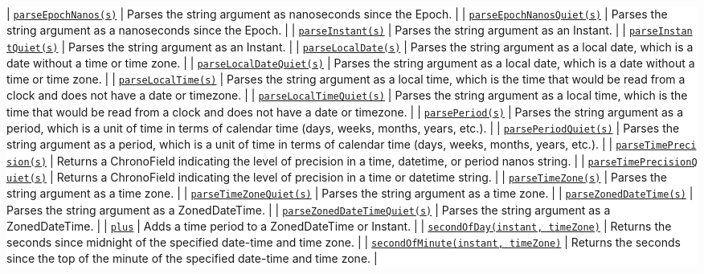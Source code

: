 | [`parseEpochNanos(s)`](../reference/time/datetime/parseEpochNanos.md)                               | Parses the string argument as nanoseconds since the Epoch.                                                                                                                                           |
| [`parseEpochNanosQuiet(s)`](../reference/time/datetime/parseEpochNanosQuiet.md)                     | Parses the string argument as a nanoseconds since the Epoch.                                                                                                                                         |
| [`parseInstant(s)`](../reference/time/datetime/parseInstant.md)                                     | Parses the string argument as an Instant.                                                                                                                                                            |
| [`parseInstantQuiet(s)`](../reference/time/datetime/parseInstantQuiet.md)                           | Parses the string argument as an Instant.                                                                                                                                                            |
| [`parseLocalDate(s)`](../reference/time/datetime/parseLocalDate.md)                                 | Parses the string argument as a local date, which is a date without a time or time zone.                                                                                                             |
| [`parseLocalDateQuiet(s)`](../reference/time/datetime/parseLocalDateQuiet.md)                       | Parses the string argument as a local date, which is a date without a time or time zone.                                                                                                             |
| [`parseLocalTime(s)`](../reference/time/datetime/parseLocalTime.md)                                 | Parses the string argument as a local time, which is the time that would be read from a clock and does not have a date or timezone.                                                                  |
| [`parseLocalTimeQuiet(s)`](../reference/time/datetime/parseLocalTimeQuiet.md)                       | Parses the string argument as a local time, which is the time that would be read from a clock and does not have a date or timezone.                                                                  |
| [`parsePeriod(s)`](../reference/time/datetime/parsePeriod.md)                                       | Parses the string argument as a period, which is a unit of time in terms of calendar time (days, weeks, months, years, etc.).                                                                        |
| [`parsePeriodQuiet(s)`](../reference/time/datetime/parsePeriodQuiet.md)                             | Parses the string argument as a period, which is a unit of time in terms of calendar time (days, weeks, months, years, etc.).                                                                        |
| [`parseTimePrecision(s)`](../reference/time/datetime/parseTimePrecision.md)                         | Returns a ChronoField indicating the level of precision in a time, datetime, or period nanos string.                                                                                                 |
| [`parseTimePrecisionQuiet(s)`](../reference/time/datetime/parseTimePrecisionQuiet.md)               | Returns a ChronoField indicating the level of precision in a time or datetime string.                                                                                                                |
| [`parseTimeZone(s)`](../reference/time/datetime/parseTimeZone.md)                                   | Parses the string argument as a time zone.                                                                                                                                                           |
| [`parseTimeZoneQuiet(s)`](../reference/time/datetime/parseTimeZoneQuiet.md)                         | Parses the string argument as a time zone.                                                                                                                                                           |
| [`parseZonedDateTime(s)`](../reference/time/datetime/parseZonedDateTime.md)                         | Parses the string argument as a ZonedDateTime.                                                                                                                                                       |
| [`parseZonedDateTimeQuiet(s)`](../reference/time/datetime/parseZonedDateTimeQuiet.md)               | Parses the string argument as a ZonedDateTime.                                                                                                                                                       |
| [`plus`](../reference/time/datetime/plus.md)                                                        | Adds a time period to a ZonedDateTime or Instant.                                                                                                                                                    |
| [`secondOfDay(instant, timeZone)`](../reference/time/datetime/secondOfDay.md)                       | Returns the seconds since midnight of the specified date-time and time zone.                                                                                                                         |
| [`secondOfMinute(instant, timeZone)`](../reference/time/datetime/secondOfMinute.md)                 | Returns the seconds since the top of the minute of the specified date-time and time zone.                                                                                                            |
